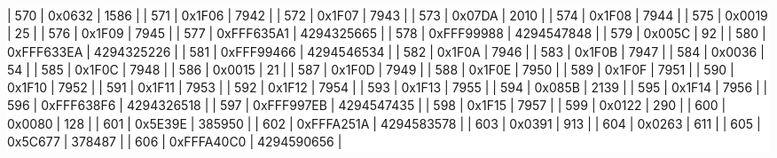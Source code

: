 |     570 | 0x0632      |        1586 |
|     571 | 0x1F06      |        7942 |
|     572 | 0x1F07      |        7943 |
|     573 | 0x07DA      |        2010 |
|     574 | 0x1F08      |        7944 |
|     575 | 0x0019      |          25 |
|     576 | 0x1F09      |        7945 |
|     577 | 0xFFF635A1  |  4294325665 |
|     578 | 0xFFF99988  |  4294547848 |
|     579 | 0x005C      |          92 |
|     580 | 0xFFF633EA  |  4294325226 |
|     581 | 0xFFF99466  |  4294546534 |
|     582 | 0x1F0A      |        7946 |
|     583 | 0x1F0B      |        7947 |
|     584 | 0x0036      |          54 |
|     585 | 0x1F0C      |        7948 |
|     586 | 0x0015      |          21 |
|     587 | 0x1F0D      |        7949 |
|     588 | 0x1F0E      |        7950 |
|     589 | 0x1F0F      |        7951 |
|     590 | 0x1F10      |        7952 |
|     591 | 0x1F11      |        7953 |
|     592 | 0x1F12      |        7954 |
|     593 | 0x1F13      |        7955 |
|     594 | 0x085B      |        2139 |
|     595 | 0x1F14      |        7956 |
|     596 | 0xFFF638F6  |  4294326518 |
|     597 | 0xFFF997EB  |  4294547435 |
|     598 | 0x1F15      |        7957 |
|     599 | 0x0122      |         290 |
|     600 | 0x0080      |         128 |
|     601 | 0x5E39E     |      385950 |
|     602 | 0xFFFA251A  |  4294583578 |
|     603 | 0x0391      |         913 |
|     604 | 0x0263      |         611 |
|     605 | 0x5C677     |      378487 |
|     606 | 0xFFFA40C0  |  4294590656 |